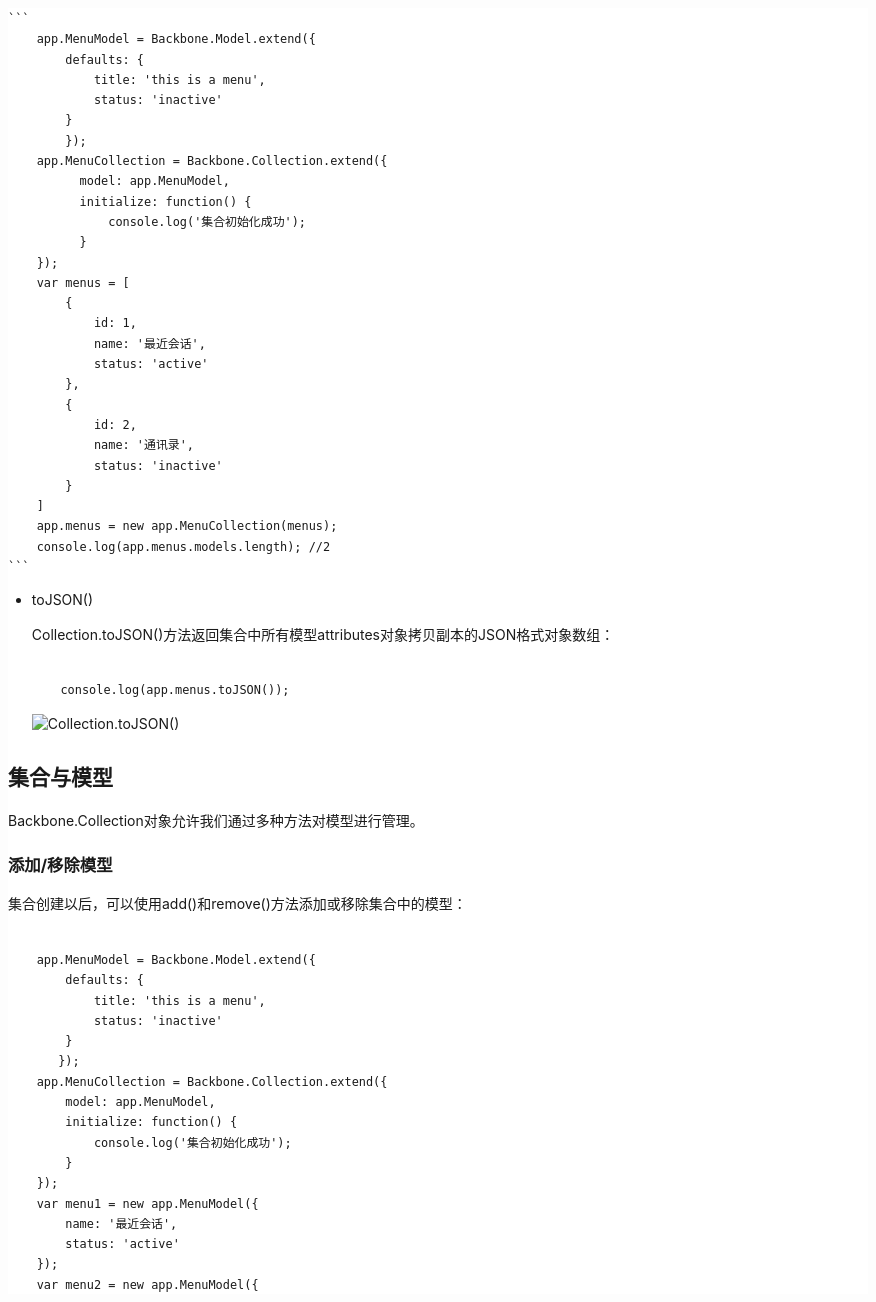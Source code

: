 	```
		app.MenuModel = Backbone.Model.extend({
	       	defaults: {
		       	title: 'this is a menu',
		       	status: 'inactive'
	       	}
    		});
		app.MenuCollection = Backbone.Collection.extend({
		      model: app.MenuModel,
		      initialize: function() {
		          console.log('集合初始化成功');
		      }
		});
		var menus = [
			{
				id: 1,
				name: '最近会话',
				status: 'active'
			},
			{
				id: 2,
				name: '通讯录',
				status: 'inactive'
			}
		]
		app.menus = new app.MenuCollection(menus);
		console.log(app.menus.models.length); //2
	```

- toJSON()

	Collection.toJSON()方法返回集合中所有模型attributes对象拷贝副本的JSON格式对象数组：
	
	```
		
		console.log(app.menus.toJSON());
	```
	![Collection.toJSON()](http://blog-resource.bj.bcebos.com/photos/2016/04/app-menus04.png)
	
## 集合与模型

Backbone.Collection对象允许我们通过多种方法对模型进行管理。

### 添加/移除模型
集合创建以后，可以使用add()和remove()方法添加或移除集合中的模型：

```

	app.MenuModel = Backbone.Model.extend({
       	defaults: {
	       	title: 'this is a menu',
	       	status: 'inactive'
       	}
       });
	app.MenuCollection = Backbone.Collection.extend({
	    model: app.MenuModel,
	    initialize: function() {
	        console.log('集合初始化成功');
	    }
	});
	var menu1 = new app.MenuModel({
		name: '最近会话',
		status: 'active'
	});
	var menu2 = new app.MenuModel({
```